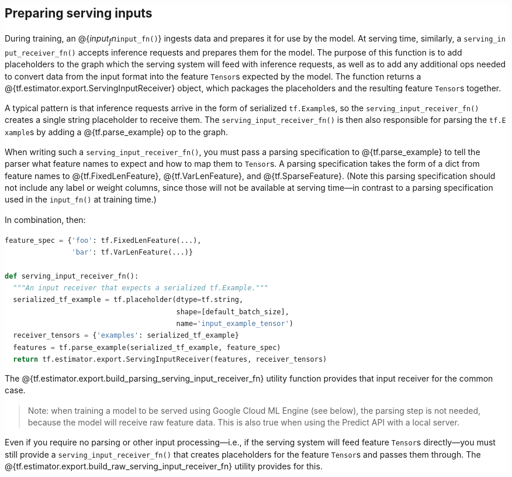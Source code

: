## Preparing serving inputs

During training, an @{$input_fn$`input_fn()`} ingests data and prepares it for
use by the model.  At serving time, similarly, a `serving_input_receiver_fn()`
accepts inference requests and prepares them for the model.  The purpose of this
function is to add placeholders to the graph which the serving system will feed
with inference requests, as well as to add any additional ops needed to convert
data from the input format into the feature `Tensor`s expected by the model.
The function returns a @{tf.estimator.export.ServingInputReceiver} object, which
packages the placeholders and the resulting feature `Tensor`s together.

A typical pattern is that inference requests arrive in the form of serialized
`tf.Example`s, so the `serving_input_receiver_fn()` creates a single string
placeholder to receive them.  The `serving_input_receiver_fn()` is then also
responsible for parsing the `tf.Example`s by adding a @{tf.parse_example} op to
the graph.

When writing such a `serving_input_receiver_fn()`, you must pass a parsing
specification to @{tf.parse_example} to tell the parser what feature names to
expect and how to map them to `Tensor`s. A parsing specification takes the
form of a dict from feature names to @{tf.FixedLenFeature}, @{tf.VarLenFeature},
and @{tf.SparseFeature}.  (Note this parsing specification should not include
any label or weight columns, since those will not be available at serving
time&mdash;in contrast to a parsing specification used in the `input_fn()` at
training time.)

In combination, then:

```py
feature_spec = {'foo': tf.FixedLenFeature(...),
                'bar': tf.VarLenFeature(...)}

def serving_input_receiver_fn():
  """An input receiver that expects a serialized tf.Example."""
  serialized_tf_example = tf.placeholder(dtype=tf.string,
                                         shape=[default_batch_size],
                                         name='input_example_tensor')
  receiver_tensors = {'examples': serialized_tf_example}
  features = tf.parse_example(serialized_tf_example, feature_spec)
  return tf.estimator.export.ServingInputReceiver(features, receiver_tensors)
```

The @{tf.estimator.export.build_parsing_serving_input_receiver_fn} utility
function provides that input receiver for the common case.

> Note: when training a model to be served using Google Cloud ML Engine (see
> below), the parsing step is not needed, because the model will receive raw
> feature data.  This is also true when using the Predict API with a local
> server.

Even if you require no parsing or other input processing&mdash;i.e., if the
serving system will feed feature `Tensor`s directly&mdash;you must still provide
a `serving_input_receiver_fn()` that creates placeholders for the feature
`Tensor`s and passes them through.  The
@{tf.estimator.export.build_raw_serving_input_receiver_fn} utility provides for
this.
